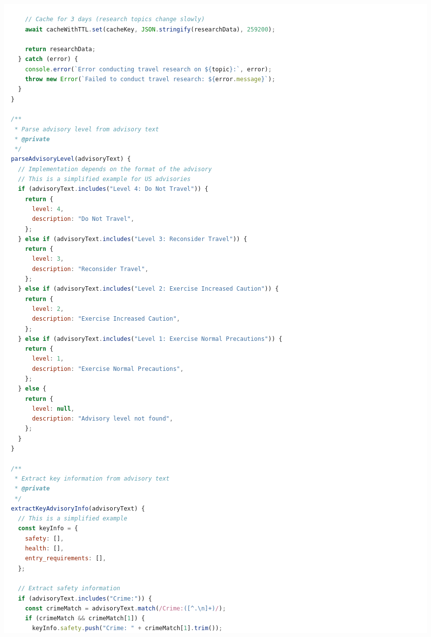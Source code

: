 ```javascript

      // Cache for 3 days (research topics change slowly)
      await cacheWithTTL.set(cacheKey, JSON.stringify(researchData), 259200);

      return researchData;
    } catch (error) {
      console.error(`Error conducting travel research on ${topic}:`, error);
      throw new Error(`Failed to conduct travel research: ${error.message}`);
    }
  }

  /**
   * Parse advisory level from advisory text
   * @private
   */
  parseAdvisoryLevel(advisoryText) {
    // Implementation depends on the format of the advisory
    // This is a simplified example for US advisories
    if (advisoryText.includes("Level 4: Do Not Travel")) {
      return {
        level: 4,
        description: "Do Not Travel",
      };
    } else if (advisoryText.includes("Level 3: Reconsider Travel")) {
      return {
        level: 3,
        description: "Reconsider Travel",
      };
    } else if (advisoryText.includes("Level 2: Exercise Increased Caution")) {
      return {
        level: 2,
        description: "Exercise Increased Caution",
      };
    } else if (advisoryText.includes("Level 1: Exercise Normal Precautions")) {
      return {
        level: 1,
        description: "Exercise Normal Precautions",
      };
    } else {
      return {
        level: null,
        description: "Advisory level not found",
      };
    }
  }

  /**
   * Extract key information from advisory text
   * @private
   */
  extractKeyAdvisoryInfo(advisoryText) {
    // This is a simplified example
    const keyInfo = {
      safety: [],
      health: [],
      entry_requirements: [],
    };

    // Extract safety information
    if (advisoryText.includes("Crime:")) {
      const crimeMatch = advisoryText.match(/Crime:([^.\n]+)/);
      if (crimeMatch && crimeMatch[1]) {
        keyInfo.safety.push("Crime: " + crimeMatch[1].trim());
```